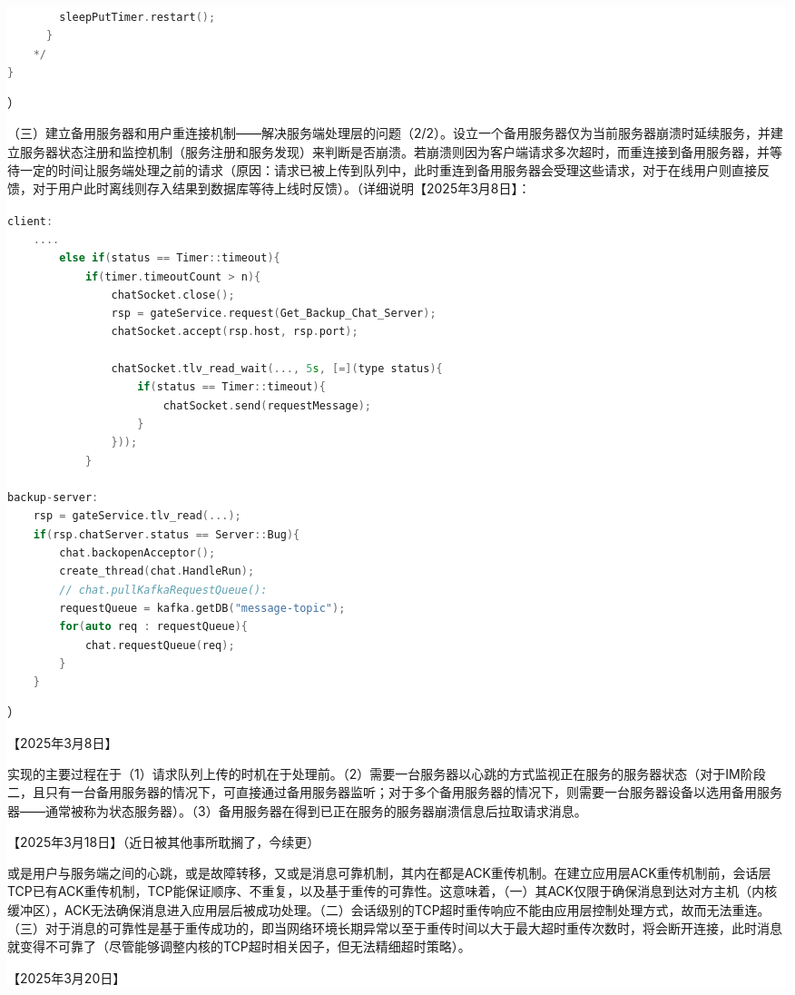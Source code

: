 ```cpp
      	sleepPutTimer.restart();
	  }
    */
}
```

）

（三）建立备用服务器和用户重连接机制——解决服务端处理层的问题（2/2）。设立一个备用服务器仅为当前服务器崩溃时延续服务，并建立服务器状态注册和监控机制（服务注册和服务发现）来判断是否崩溃。若崩溃则因为客户端请求多次超时，而重连接到备用服务器，并等待一定的时间让服务端处理之前的请求（原因：请求已被上传到队列中，此时重连到备用服务器会受理这些请求，对于在线用户则直接反馈，对于用户此时离线则存入结果到数据库等待上线时反馈）。（详细说明【2025年3月8日】：

```cpp
client:
	....
        else if(status == Timer::timeout){
            if(timer.timeoutCount > n){
                chatSocket.close();
                rsp = gateService.request(Get_Backup_Chat_Server);
                chatSocket.accept(rsp.host, rsp.port);
                
                chatSocket.tlv_read_wait(..., 5s, [=](type status){
                    if(status == Timer::timeout){
                        chatSocket.send(requestMessage);
                    }
                }));
            }
            
backup-server:
	rsp = gateService.tlv_read(...);
	if(rsp.chatServer.status == Server::Bug){
        chat.backopenAcceptor();
        create_thread(chat.HandleRun);
        // chat.pullKafkaRequestQueue():
        requestQueue = kafka.getDB("message-topic");
    	for(auto req : requestQueue){
            chat.requestQueue(req);
        }
    }
```

）

【2025年3月8日】

实现的主要过程在于（1）请求队列上传的时机在于处理前。（2）需要一台服务器以心跳的方式监视正在服务的服务器状态（对于IM阶段二，且只有一台备用服务器的情况下，可直接通过备用服务器监听；对于多个备用服务器的情况下，则需要一台服务器设备以选用备用服务器——通常被称为状态服务器）。（3）备用服务器在得到已正在服务的服务器崩溃信息后拉取请求消息。

【2025年3月18日】（近日被其他事所耽搁了，今续更）

或是用户与服务端之间的心跳，或是故障转移，又或是消息可靠机制，其内在都是ACK重传机制。在建立应用层ACK重传机制前，会话层TCP已有ACK重传机制，TCP能保证顺序、不重复，以及基于重传的可靠性。这意味着，（一）其ACK仅限于确保消息到达对方主机（内核缓冲区），ACK无法确保消息进入应用层后被成功处理。（二）会话级别的TCP超时重传响应不能由应用层控制处理方式，故而无法重连。（三）对于消息的可靠性是基于重传成功的，即当网络环境长期异常以至于重传时间以大于最大超时重传次数时，将会断开连接，此时消息就变得不可靠了（尽管能够调整内核的TCP超时相关因子，但无法精细超时策略）。

【2025年3月20日】

